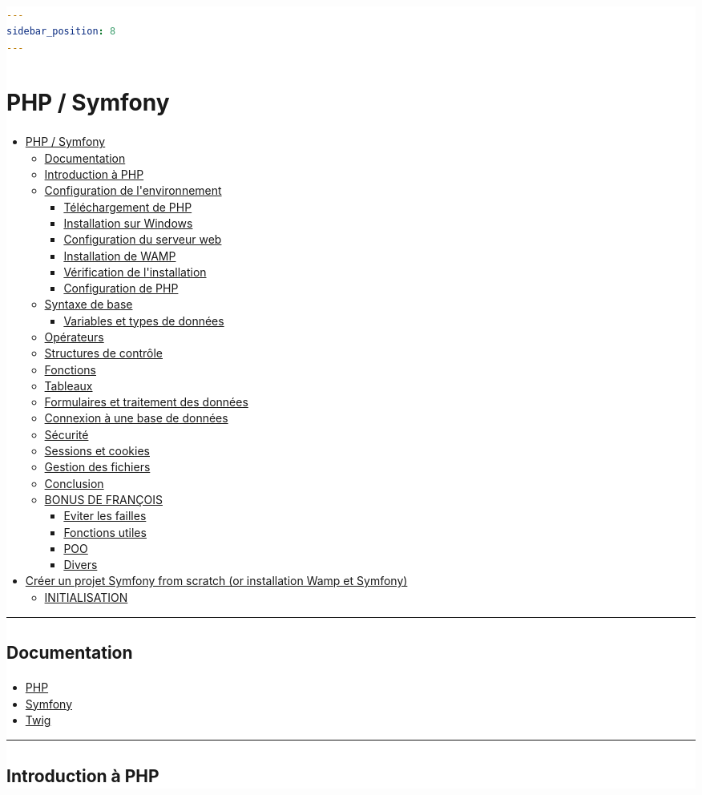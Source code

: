 ```yaml
---
sidebar_position: 8
---
```


# PHP / Symfony

- [PHP / Symfony](#php--symfony)
  - [Documentation](#documentation)
  - [Introduction à PHP](#introduction-à-php)
  - [Configuration de l'environnement](#configuration-de-lenvironnement)
    - [Téléchargement de PHP](#téléchargement-de-php)
    - [Installation sur Windows](#installation-sur-windows)
    - [Configuration du serveur web](#configuration-du-serveur-web)
    - [Installation de WAMP](#installation-de-wamp)
    - [Vérification de l'installation](#vérification-de-linstallation)
    - [Configuration de PHP](#configuration-de-php)
  - [Syntaxe de base](#syntaxe-de-base)
    - [Variables et types de données](#variables-et-types-de-données)
  - [Opérateurs](#opérateurs)
  - [Structures de contrôle](#structures-de-contrôle)
  - [Fonctions](#fonctions)
  - [Tableaux](#tableaux)
  - [Formulaires et traitement des données](#formulaires-et-traitement-des-données)
  - [Connexion à une base de données](#connexion-à-une-base-de-données)
  - [Sécurité](#sécurité)
  - [Sessions et cookies](#sessions-et-cookies)
  - [Gestion des fichiers](#gestion-des-fichiers)
  - [Conclusion](#conclusion)
  - [BONUS DE FRANÇOIS](#bonus-de-françois)
    - [Eviter les failles](#eviter-les-failles)
    - [Fonctions utiles](#fonctions-utiles)
    - [POO](#poo)
    - [Divers](#divers)
- [Créer un projet Symfony from scratch (or installation Wamp et Symfony)](#créer-un-projet-symfony-from-scratch-or-installation-wamp-et-symfony)
  - [INITIALISATION](#initialisation)

---

## Documentation

- [PHP](https://www.php.net/manual/fr/)
- [Symfony](https://symfony.com/doc/6.4/index.html)
- [Twig](https://twig.symfony.com/doc/3.x/)

---

## Introduction à PHP
